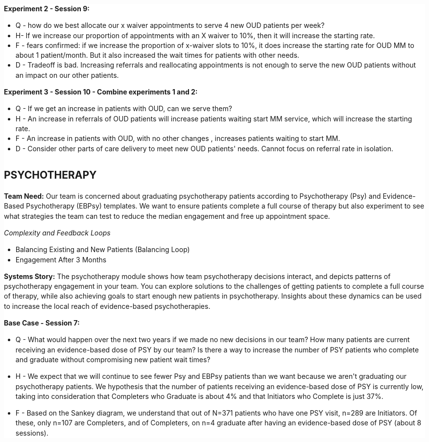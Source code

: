 **Experiment 2 - Session 9:** 			
  + Q - how do we best allocate our x waiver appointments to serve 4 new OUD patients per week?
  + H- If we increase our proportion of appointments with an X waiver to 10%, then it will increase the starting rate.
  + F - fears confirmed: if we increase the proportion of x-waiver slots to 10%, it does increase the starting rate for OUD MM to about 1 patient/month. But it also increased the wait times for patients with other needs.
  + D - Tradeoff is bad. Increasing referrals and reallocating appointments is not enough to serve the new OUD patients without an impact on our other patients.

**Experiment 3 - Session 10 - Combine experiments 1 and 2:** 
  + Q - If we get an increase in patients with OUD, can we serve them?
  + H - An increase in referrals of OUD patients will increase patients waiting start MM service, which will increase the starting rate.
  + F - An increase in patients with OUD, with no other changes ,  increases patients waiting to start MM.
  + D - Consider other parts of care delivery to meet new OUD patients' needs.  Cannot focus on referral rate in isolation.



 ## PSYCHOTHERAPY
 
**Team Need:**
Our team is concerned about graduating psychotherapy patients according to Psychotherapy (Psy) and Evidence-Based Psychotherapy (EBPsy) templates. We want to ensure patients complete a full course of therapy but also experiment to see what strategies the team can test to reduce the median engagement and free up appointment space.

*Complexity and Feedback Loops*
- Balancing Existing and New Patients (Balancing Loop)
- Engagement After 3 Months 

**Systems Story:**
The psychotherapy module shows how team psychotherapy decisions interact, and depicts patterns of psychotherapy engagement in your team. You can explore solutions to the challenges of getting patients to complete a full course of therapy, while also achieving goals to start enough new patients in psychotherapy. Insights about these dynamics can be used to increase the local reach of evidence-based psychotherapies.

**Base Case - Session 7:**

  + Q -  What would happen over the next two years if we made no new decisions in our team? How many patients are current receiving an evidence-based dose of PSY by our team?  Is there a way to increase the number of PSY patients who complete and graduate without compromising new patient wait times?
  
  + H - We expect that we will continue to see fewer Psy and EBPsy patients than we want because we aren't graduating our psychotherapy patients. We hypothesis that the number of patients receiving an evidence-based dose of PSY is currently low,  taking into consideration that Completers who Graduate is about 4% and that Initiators who Complete is just 37%.
  
  + F - Based on the Sankey diagram, we understand that out of N=371 patients who have one PSY visit, n=289 are Initiators. Of these, only n=107 are Completers, and of Completers, on n=4 graduate after having an evidence-based dose of PSY (about 8 sessions).
  